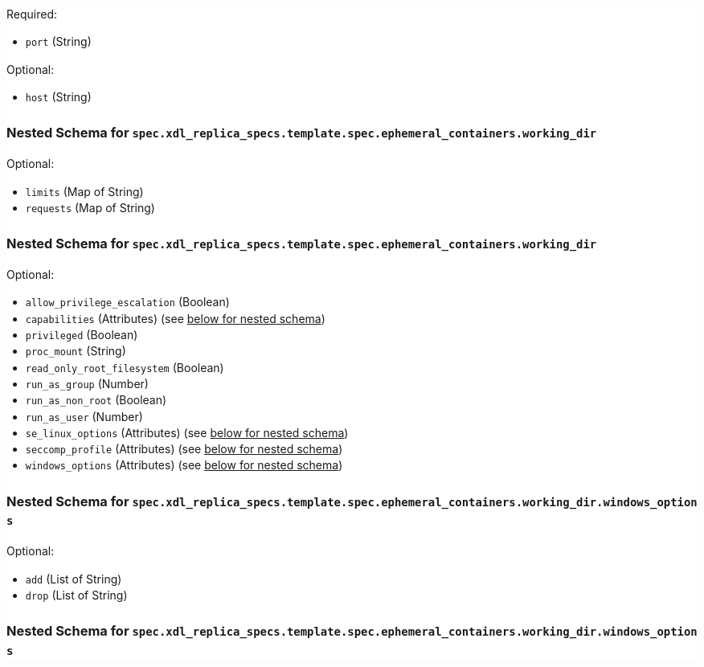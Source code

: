 Required:

- `port` (String)

Optional:

- `host` (String)



<a id="nestedatt--spec--xdl_replica_specs--template--spec--ephemeral_containers--resources"></a>
### Nested Schema for `spec.xdl_replica_specs.template.spec.ephemeral_containers.working_dir`

Optional:

- `limits` (Map of String)
- `requests` (Map of String)


<a id="nestedatt--spec--xdl_replica_specs--template--spec--ephemeral_containers--security_context"></a>
### Nested Schema for `spec.xdl_replica_specs.template.spec.ephemeral_containers.working_dir`

Optional:

- `allow_privilege_escalation` (Boolean)
- `capabilities` (Attributes) (see [below for nested schema](#nestedatt--spec--xdl_replica_specs--template--spec--ephemeral_containers--working_dir--capabilities))
- `privileged` (Boolean)
- `proc_mount` (String)
- `read_only_root_filesystem` (Boolean)
- `run_as_group` (Number)
- `run_as_non_root` (Boolean)
- `run_as_user` (Number)
- `se_linux_options` (Attributes) (see [below for nested schema](#nestedatt--spec--xdl_replica_specs--template--spec--ephemeral_containers--working_dir--se_linux_options))
- `seccomp_profile` (Attributes) (see [below for nested schema](#nestedatt--spec--xdl_replica_specs--template--spec--ephemeral_containers--working_dir--seccomp_profile))
- `windows_options` (Attributes) (see [below for nested schema](#nestedatt--spec--xdl_replica_specs--template--spec--ephemeral_containers--working_dir--windows_options))

<a id="nestedatt--spec--xdl_replica_specs--template--spec--ephemeral_containers--working_dir--capabilities"></a>
### Nested Schema for `spec.xdl_replica_specs.template.spec.ephemeral_containers.working_dir.windows_options`

Optional:

- `add` (List of String)
- `drop` (List of String)


<a id="nestedatt--spec--xdl_replica_specs--template--spec--ephemeral_containers--working_dir--se_linux_options"></a>
### Nested Schema for `spec.xdl_replica_specs.template.spec.ephemeral_containers.working_dir.windows_options`
